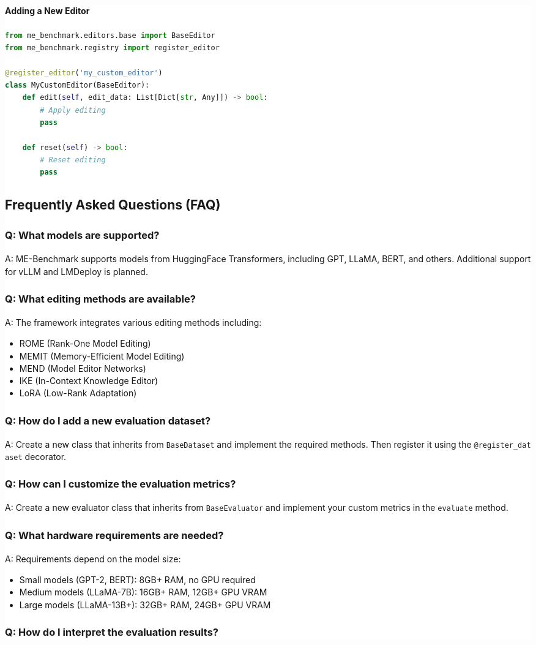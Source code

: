 #### Adding a New Editor

```python
from me_benchmark.editors.base import BaseEditor
from me_benchmark.registry import register_editor

@register_editor('my_custom_editor')
class MyCustomEditor(BaseEditor):
    def edit(self, edit_data: List[Dict[str, Any]]) -> bool:
        # Apply editing
        pass
    
    def reset(self) -> bool:
        # Reset editing
        pass
```

## Frequently Asked Questions (FAQ)

### Q: What models are supported?

A: ME-Benchmark supports models from HuggingFace Transformers, including GPT, LLaMA, BERT, and others. Additional support for vLLM and LMDeploy is planned.

### Q: What editing methods are available?

A: The framework integrates various editing methods including:
- ROME (Rank-One Model Editing)
- MEMIT (Memory-Efficient Model Editing)
- MEND (Model Editor Networks)
- IKE (In-Context Knowledge Editor)
- LoRA (Low-Rank Adaptation)

### Q: How do I add a new evaluation dataset?

A: Create a new class that inherits from `BaseDataset` and implement the required methods. Then register it using the `@register_dataset` decorator.

### Q: How can I customize the evaluation metrics?

A: Create a new evaluator class that inherits from `BaseEvaluator` and implement your custom metrics in the `evaluate` method.

### Q: What hardware requirements are needed?

A: Requirements depend on the model size:
- Small models (GPT-2, BERT): 8GB+ RAM, no GPU required
- Medium models (LLaMA-7B): 16GB+ RAM, 12GB+ GPU VRAM
- Large models (LLaMA-13B+): 32GB+ RAM, 24GB+ GPU VRAM

### Q: How do I interpret the evaluation results?
